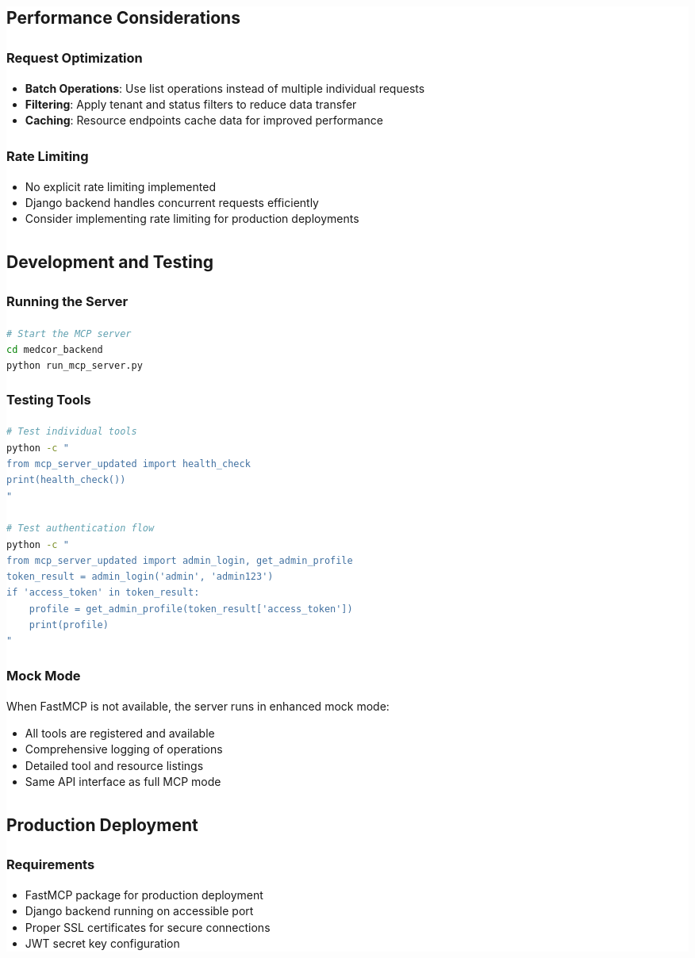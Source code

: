 ## Performance Considerations

### Request Optimization
- **Batch Operations**: Use list operations instead of multiple individual requests
- **Filtering**: Apply tenant and status filters to reduce data transfer
- **Caching**: Resource endpoints cache data for improved performance

### Rate Limiting
- No explicit rate limiting implemented
- Django backend handles concurrent requests efficiently
- Consider implementing rate limiting for production deployments

## Development and Testing

### Running the Server
```bash
# Start the MCP server
cd medcor_backend
python run_mcp_server.py
```

### Testing Tools
```bash
# Test individual tools
python -c "
from mcp_server_updated import health_check
print(health_check())
"

# Test authentication flow
python -c "
from mcp_server_updated import admin_login, get_admin_profile
token_result = admin_login('admin', 'admin123')
if 'access_token' in token_result:
    profile = get_admin_profile(token_result['access_token'])
    print(profile)
"
```

### Mock Mode
When FastMCP is not available, the server runs in enhanced mock mode:
- All tools are registered and available
- Comprehensive logging of operations
- Detailed tool and resource listings
- Same API interface as full MCP mode

## Production Deployment

### Requirements
- FastMCP package for production deployment
- Django backend running on accessible port
- Proper SSL certificates for secure connections
- JWT secret key configuration
